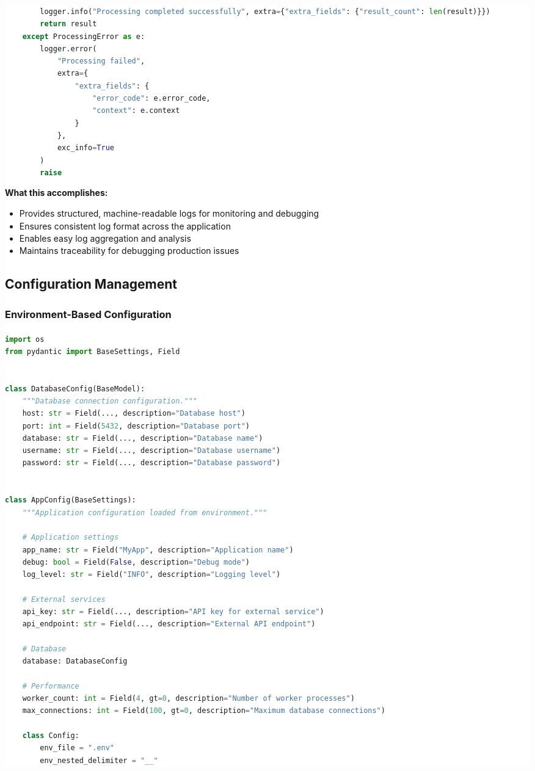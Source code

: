 ```python
        logger.info("Processing completed successfully", extra={"extra_fields": {"result_count": len(result)}})
        return result
    except ProcessingError as e:
        logger.error(
            "Processing failed",
            extra={
                "extra_fields": {
                    "error_code": e.error_code,
                    "context": e.context
                }
            },
            exc_info=True
        )
        raise
```

**What this accomplishes:**
- Provides structured, machine-readable logs for monitoring and debugging
- Ensures consistent log format across the application
- Enables easy log aggregation and analysis
- Maintains traceability for debugging production issues

## Configuration Management

### Environment-Based Configuration

```python
import os
from pydantic import BaseSettings, Field


class DatabaseConfig(BaseModel):
    """Database connection configuration."""
    host: str = Field(..., description="Database host")
    port: int = Field(5432, description="Database port")
    database: str = Field(..., description="Database name")
    username: str = Field(..., description="Database username")
    password: str = Field(..., description="Database password")


class AppConfig(BaseSettings):
    """Application configuration loaded from environment."""
    
    # Application settings
    app_name: str = Field("MyApp", description="Application name")
    debug: bool = Field(False, description="Debug mode")
    log_level: str = Field("INFO", description="Logging level")
    
    # External services
    api_key: str = Field(..., description="API key for external service")
    api_endpoint: str = Field(..., description="External API endpoint")
    
    # Database
    database: DatabaseConfig
    
    # Performance
    worker_count: int = Field(4, gt=0, description="Number of worker processes")
    max_connections: int = Field(100, gt=0, description="Maximum database connections")
    
    class Config:
        env_file = ".env"
        env_nested_delimiter = "__"
```